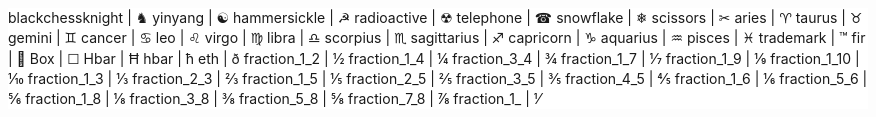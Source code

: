 blackchessknight | ♞
yinyang | ☯
hammersickle | ☭
radioactive | ☢
telephone | ☎
snowflake | ❄
scissors | ✂
aries | ♈
taurus | ♉
gemini | ♊
cancer | ♋
leo | ♌
virgo | ♍
libra | ♎
scorpius | ♏
sagittarius | ♐
capricorn | ♑
aquarius | ♒
pisces | ♓
trademark | ™
fir | 🎄
Box | ☐
Hbar | Ħ
hbar | ħ
eth | ð
fraction_1_2 | ½
fraction_1_4 | ¼
fraction_3_4 | ¾
fraction_1_7 | ⅐
fraction_1_9 | ⅑
fraction_1_10 | ⅒
fraction_1_3 | ⅓
fraction_2_3 | ⅔
fraction_1_5 | ⅕
fraction_2_5 | ⅖
fraction_3_5 | ⅗
fraction_4_5 | ⅘
fraction_1_6 | ⅙
fraction_5_6 | ⅚
fraction_1_8 | ⅛
fraction_3_8 | ⅜
fraction_5_8 | ⅝
fraction_7_8 | ⅞
fraction_1_ | ⅟
